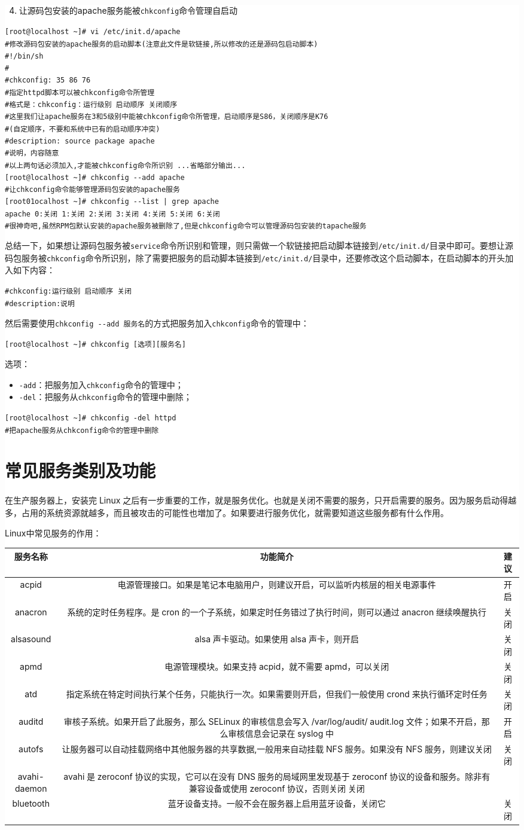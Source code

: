 ```
```
4. 让源码包安装的apache服务能被`chkconfig`命令管理自启动
```
[root@localhost ~]# vi /etc/init.d/apache
#修改源码包安装的apache服务的启动脚本(注意此文件是软链接,所以修改的还是源码包启动脚本)
#!/bin/sh
#
#chkconfig: 35 86 76
#指定httpd脚本可以被chkconfig命令所管理
#格式是：chkconfig：运行级别 启动顺序 关闭顺序
#这里我们让apache服务在3和5级别中能被chkconfig命令所管理，启动顺序是S86，关闭顺序是K76
#(自定顺序，不要和系统中已有的启动顺序冲突)
#description: source package apache
#说明，内容随意
#以上两句话必须加入,才能被chkconfig命令所识别 ...省略部分输出...
[root@localhost ~]# chkconfig --add apache
#让chkconfig命令能够管理源码包安装的apache服务
[root01ocalhost ~]# chkconfig --list | grep apache
apache 0:关闭 1:关闭 2:关闭 3:关闭 4:关闭 5:关闭 6:关闭
#很神奇吧,虽然RPM包默认安装的apache服务被删除了,但是chkconfig命令可以管理源码包安装的tapache服务
```

总结一下，如果想让源码包服务被`service`命令所识别和管理，则只需做一个软链接把启动脚本链接到`/etc/init.d/`目录中即可。要想让源码包服务被`chkconfig`命令所识别，除了需要把服务的启动脚本链接到`/etc/init.d/`目录中，还要修改这个启动脚本，在启动脚本的开头加入如下内容：
```
#chkconfig:运行级别 启动顺序 关闭
#description:说明
```
然后需要使用`chkconfig --add 服务名`的方式把服务加入`chkconfig`命令的管理中：
```
[root@localhost ~]# chkconfig [选项][服务名]
```

选项：
* `-add`：把服务加入`chkconfig`命令的管理中；
* `-del`：把服务从`chkconfig`命令的管理中删除；

```
[root@localhost ~]# chkconfig -del httpd
#把apache服务从chkconfig命令的管理中删除
```
# 常见服务类别及功能
在生产服务器上，安装完 Linux 之后有一步重要的工作，就是服务优化。也就是关闭不需要的服务，只开启需要的服务。因为服务启动得越多，占用的系统资源就越多，而且被攻击的可能性也増加了。如果要进行服务优化，就需要知道这些服务都有什么作用。

Linux中常见服务的作用：

| 服务名称      |    功能简介                                                                                                       |建议 |
| :--: | :--: | :--: |
| acpid            | 电源管理接口。如果是笔记本电脑用户，则建议开启，可以监听内核层的相关电源事件                                       |  开启 |
| anacron          | 系统的定时任务程序。是 cron 的一个子系统，如果定时任务错过了执行时间，则可以通过 anacron 继续唤醒执行               |  关闭 |
| alsasound        | alsa 声卡驱动。如果使用 alsa 声卡，则开启                                                                      |  关闭 |
| apmd             | 电源管理模块。如果支持 acpid，就不需要 apmd，可以关闭                                                           |  关闭 |
| atd              | 指定系统在特定时间执行某个任务，只能执行一次。如果需要则开启，但我们一般使用 crond 来执行循环定时任务                |  关闭 |
| auditd           | 审核子系统。如果开启了此服务，那么 SELinux 的审核信息会写入 /var/log/audit/ audit.log 文件；如果不开启，那么审核信息会记录在 syslog 中|	开启 |
| autofs           | 让服务器可以自动挂载网络中其他服务器的共享数据,一般用来自动挂载 NFS 服务。如果没有 NFS 服务，则建议关闭              |  关闭 |
| avahi-daemon     | avahi 是 zeroconf 协议的实现，它可以在没有 DNS 服务的局域网里发现基于 zeroconf 协议的设备和服务。除非有兼容设备或使用 zeroconf 协议，否则关闭	关闭 |
| bluetooth        | 蓝牙设备支持。一般不会在服务器上启用蓝牙设备，关闭它                                                             |  关闭 |